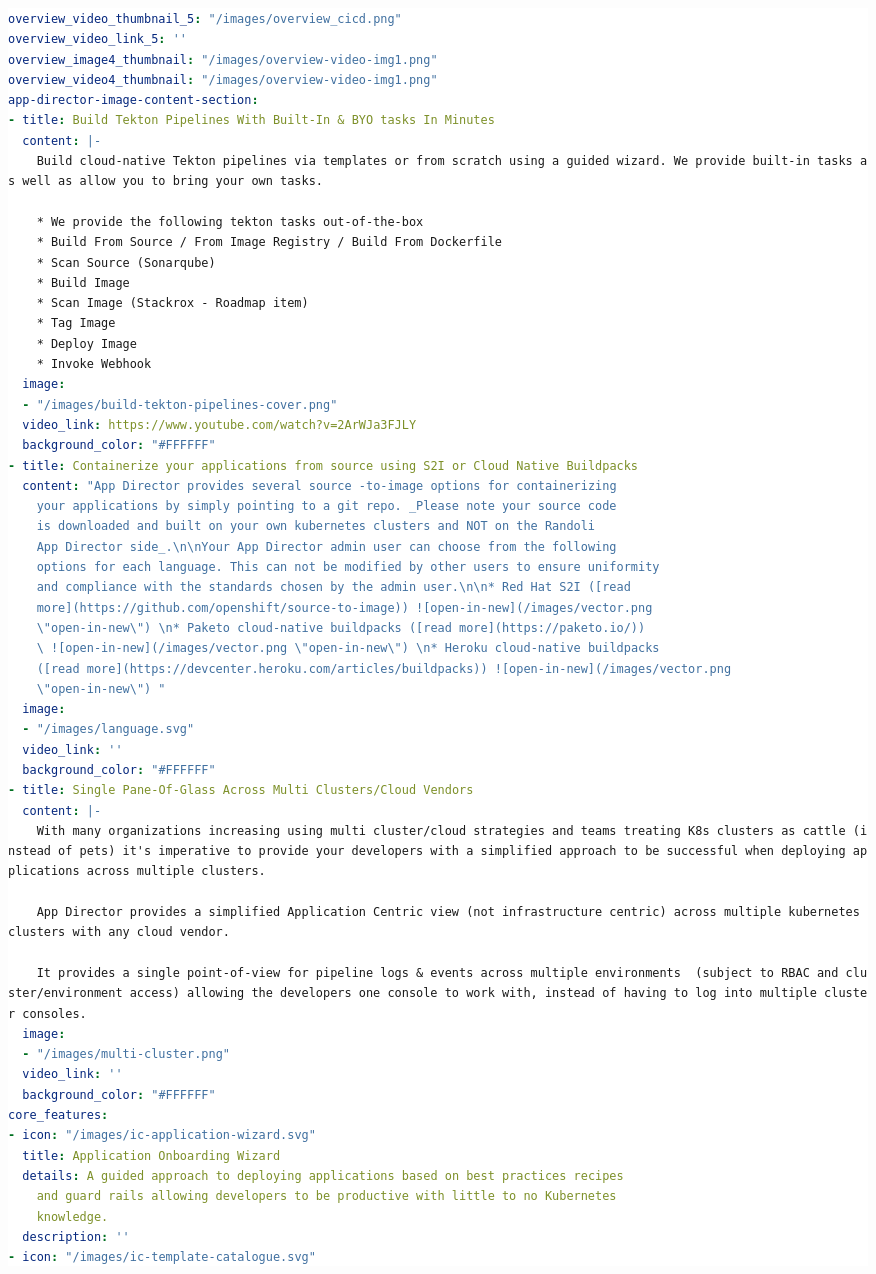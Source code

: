```yaml
overview_video_thumbnail_5: "/images/overview_cicd.png"
overview_video_link_5: ''
overview_image4_thumbnail: "/images/overview-video-img1.png"
overview_video4_thumbnail: "/images/overview-video-img1.png"
app-director-image-content-section:
- title: Build Tekton Pipelines With Built-In & BYO tasks In Minutes
  content: |-
    Build cloud-native Tekton pipelines via templates or from scratch using a guided wizard. We provide built-in tasks as well as allow you to bring your own tasks.

    * We provide the following tekton tasks out-of-the-box
    * Build From Source / From Image Registry / Build From Dockerfile
    * Scan Source (Sonarqube)
    * Build Image
    * Scan Image (Stackrox - Roadmap item)
    * Tag Image
    * Deploy Image
    * Invoke Webhook
  image:
  - "/images/build-tekton-pipelines-cover.png"
  video_link: https://www.youtube.com/watch?v=2ArWJa3FJLY
  background_color: "#FFFFFF"
- title: Containerize your applications from source using S2I or Cloud Native Buildpacks
  content: "App Director provides several source -to-image options for containerizing
    your applications by simply pointing to a git repo. _Please note your source code
    is downloaded and built on your own kubernetes clusters and NOT on the Randoli
    App Director side_.\n\nYour App Director admin user can choose from the following
    options for each language. This can not be modified by other users to ensure uniformity
    and compliance with the standards chosen by the admin user.\n\n* Red Hat S2I ([read
    more](https://github.com/openshift/source-to-image)) ![open-in-new](/images/vector.png
    \"open-in-new\") \n* Paketo cloud-native buildpacks ([read more](https://paketo.io/))
    \ ![open-in-new](/images/vector.png \"open-in-new\") \n* Heroku cloud-native buildpacks
    ([read more](https://devcenter.heroku.com/articles/buildpacks)) ![open-in-new](/images/vector.png
    \"open-in-new\") "
  image:
  - "/images/language.svg"
  video_link: ''
  background_color: "#FFFFFF"
- title: Single Pane-Of-Glass Across Multi Clusters/Cloud Vendors
  content: |-
    With many organizations increasing using multi cluster/cloud strategies and teams treating K8s clusters as cattle (instead of pets) it's imperative to provide your developers with a simplified approach to be successful when deploying applications across multiple clusters.

    App Director provides a simplified Application Centric view (not infrastructure centric) across multiple kubernetes clusters with any cloud vendor.

    It provides a single point-of-view for pipeline logs & events across multiple environments  (subject to RBAC and cluster/environment access) allowing the developers one console to work with, instead of having to log into multiple cluster consoles.
  image:
  - "/images/multi-cluster.png"
  video_link: ''
  background_color: "#FFFFFF"
core_features:
- icon: "/images/ic-application-wizard.svg"
  title: Application Onboarding Wizard
  details: A guided approach to deploying applications based on best practices recipes
    and guard rails allowing developers to be productive with little to no Kubernetes
    knowledge.
  description: ''
- icon: "/images/ic-template-catalogue.svg"
```